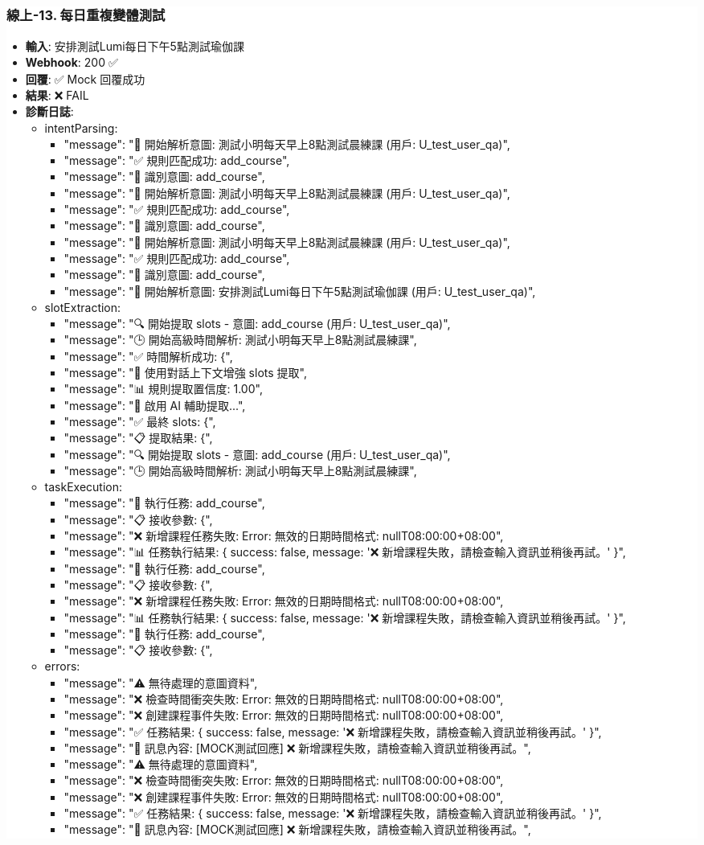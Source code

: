 ### 線上-13. 每日重複變體測試
- **輸入**: 安排測試Lumi每日下午5點測試瑜伽課
- **Webhook**: 200 ✅
- **回覆**: ✅ Mock 回覆成功
- **結果**: ❌ FAIL
- **診斷日誌**:
  - intentParsing:
    - "message": "🎯 開始解析意圖: 測試小明每天早上8點測試晨練課 (用戶: U_test_user_qa)",
    - "message": "✅ 規則匹配成功: add_course",
    - "message": "🎯 識別意圖: add_course",
    - "message": "🎯 開始解析意圖: 測試小明每天早上8點測試晨練課 (用戶: U_test_user_qa)",
    - "message": "✅ 規則匹配成功: add_course",
    - "message": "🎯 識別意圖: add_course",
    - "message": "🎯 開始解析意圖: 測試小明每天早上8點測試晨練課 (用戶: U_test_user_qa)",
    - "message": "✅ 規則匹配成功: add_course",
    - "message": "🎯 識別意圖: add_course",
    - "message": "🎯 開始解析意圖: 安排測試Lumi每日下午5點測試瑜伽課 (用戶: U_test_user_qa)",
  - slotExtraction:
    - "message": "🔍 開始提取 slots - 意圖: add_course (用戶: U_test_user_qa)",
    - "message": "🕒 開始高級時間解析: 測試小明每天早上8點測試晨練課",
    - "message": "✅ 時間解析成功: {",
    - "message": "🧠 使用對話上下文增強 slots 提取",
    - "message": "📊 規則提取置信度: 1.00",
    - "message": "🤖 啟用 AI 輔助提取...",
    - "message": "✅ 最終 slots: {",
    - "message": "📋 提取結果: {",
    - "message": "🔍 開始提取 slots - 意圖: add_course (用戶: U_test_user_qa)",
    - "message": "🕒 開始高級時間解析: 測試小明每天早上8點測試晨練課",
  - taskExecution:
    - "message": "🎯 執行任務: add_course",
    - "message": "📋 接收參數: {",
    - "message": "❌ 新增課程任務失敗: Error: 無效的日期時間格式: nullT08:00:00+08:00",
    - "message": "📊 任務執行結果: { success: false, message: '❌ 新增課程失敗，請檢查輸入資訊並稍後再試。' }",
    - "message": "🎯 執行任務: add_course",
    - "message": "📋 接收參數: {",
    - "message": "❌ 新增課程任務失敗: Error: 無效的日期時間格式: nullT08:00:00+08:00",
    - "message": "📊 任務執行結果: { success: false, message: '❌ 新增課程失敗，請檢查輸入資訊並稍後再試。' }",
    - "message": "🎯 執行任務: add_course",
    - "message": "📋 接收參數: {",
  - errors:
    - "message": "⚠️ 無待處理的意圖資料",
    - "message": "❌ 檢查時間衝突失敗: Error: 無效的日期時間格式: nullT08:00:00+08:00",
    - "message": "❌ 創建課程事件失敗: Error: 無效的日期時間格式: nullT08:00:00+08:00",
    - "message": "✅ 任務結果: { success: false, message: '❌ 新增課程失敗，請檢查輸入資訊並稍後再試。' }",
    - "message": "💬 訊息內容: [MOCK測試回應] ❌ 新增課程失敗，請檢查輸入資訊並稍後再試。",
    - "message": "⚠️ 無待處理的意圖資料",
    - "message": "❌ 檢查時間衝突失敗: Error: 無效的日期時間格式: nullT08:00:00+08:00",
    - "message": "❌ 創建課程事件失敗: Error: 無效的日期時間格式: nullT08:00:00+08:00",
    - "message": "✅ 任務結果: { success: false, message: '❌ 新增課程失敗，請檢查輸入資訊並稍後再試。' }",
    - "message": "💬 訊息內容: [MOCK測試回應] ❌ 新增課程失敗，請檢查輸入資訊並稍後再試。",
